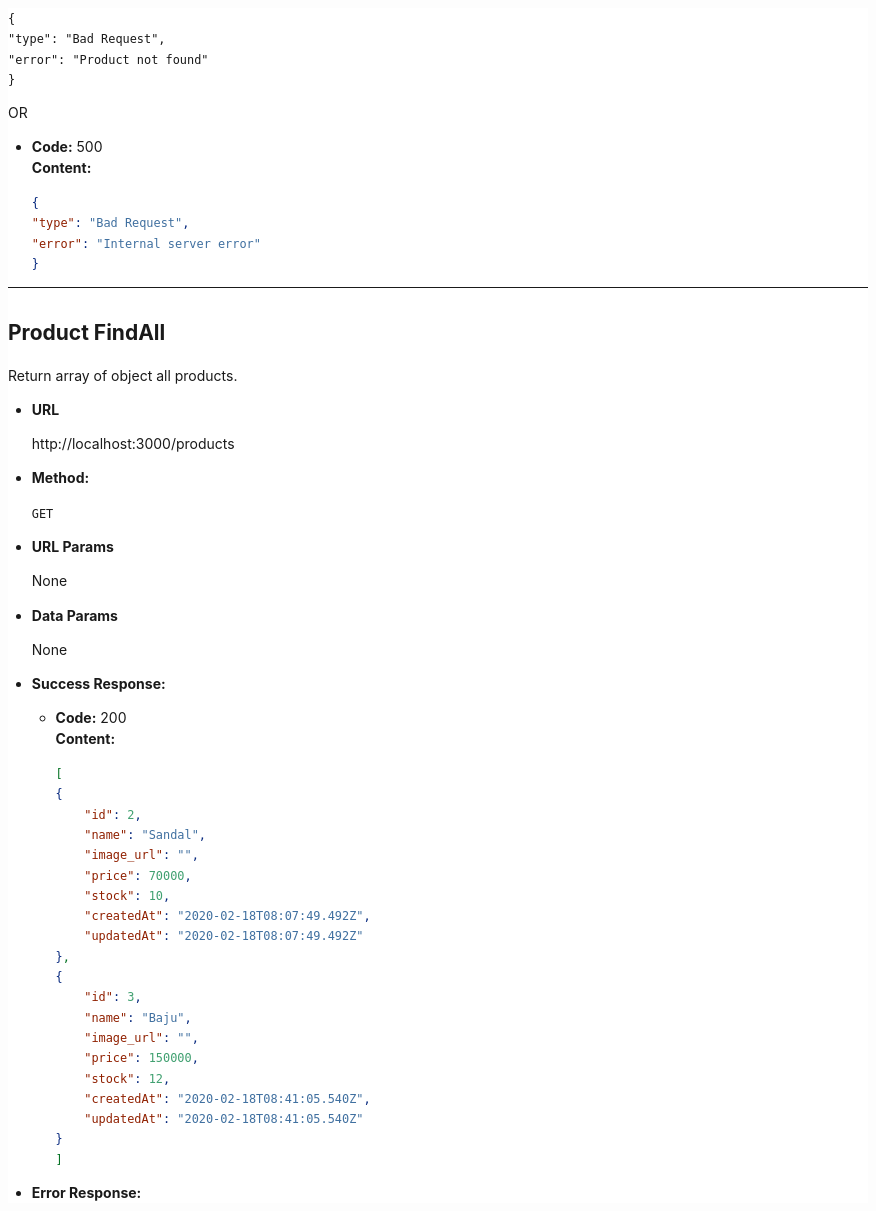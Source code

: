     {
    "type": "Bad Request",
    "error": "Product not found"
    }
  OR
  * **Code:** 500 <br />
    **Content:**
    ```json
    {
    "type": "Bad Request",
    "error": "Internal server error"
    }
----

**Product FindAll**
----
  Return array of object all products.

* **URL**

  http://localhost:3000/products

* **Method:**

    `GET`
  
*  **URL Params**

    None

* **Data Params**

    None

* **Success Response:**

  * **Code:** 200 <br />
    **Content:** 
    ```json
    [
    {
        "id": 2,
        "name": "Sandal",
        "image_url": "",
        "price": 70000,
        "stock": 10,
        "createdAt": "2020-02-18T08:07:49.492Z",
        "updatedAt": "2020-02-18T08:07:49.492Z"
    },
    {
        "id": 3,
        "name": "Baju",
        "image_url": "",
        "price": 150000,
        "stock": 12,
        "createdAt": "2020-02-18T08:41:05.540Z",
        "updatedAt": "2020-02-18T08:41:05.540Z"
    }
    ]
* **Error Response:**
